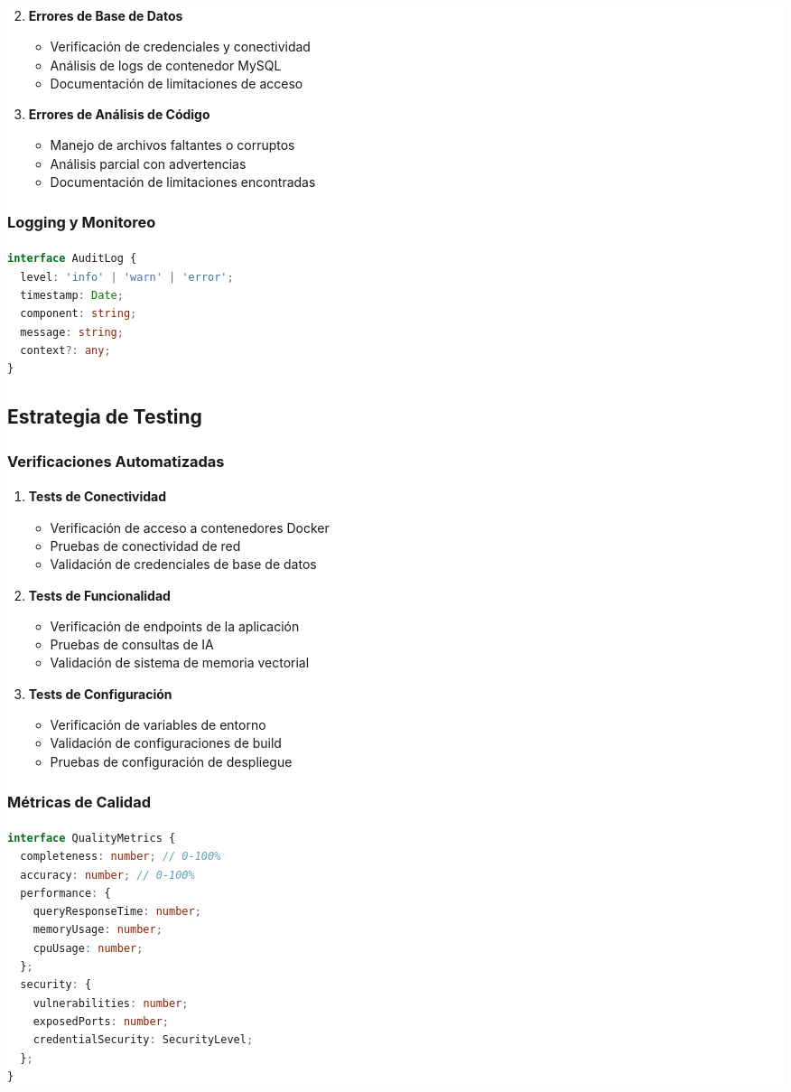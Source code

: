 2. **Errores de Base de Datos**
   - Verificación de credenciales y conectividad
   - Análisis de logs de contenedor MySQL
   - Documentación de limitaciones de acceso

3. **Errores de Análisis de Código**
   - Manejo de archivos faltantes o corruptos
   - Análisis parcial con advertencias
   - Documentación de limitaciones encontradas

### Logging y Monitoreo

```typescript
interface AuditLog {
  level: 'info' | 'warn' | 'error';
  timestamp: Date;
  component: string;
  message: string;
  context?: any;
}
```

## Estrategia de Testing

### Verificaciones Automatizadas

1. **Tests de Conectividad**
   - Verificación de acceso a contenedores Docker
   - Pruebas de conectividad de red
   - Validación de credenciales de base de datos

2. **Tests de Funcionalidad**
   - Verificación de endpoints de la aplicación
   - Pruebas de consultas de IA
   - Validación de sistema de memoria vectorial

3. **Tests de Configuración**
   - Verificación de variables de entorno
   - Validación de configuraciones de build
   - Pruebas de configuración de despliegue

### Métricas de Calidad

```typescript
interface QualityMetrics {
  completeness: number; // 0-100%
  accuracy: number; // 0-100%
  performance: {
    queryResponseTime: number;
    memoryUsage: number;
    cpuUsage: number;
  };
  security: {
    vulnerabilities: number;
    exposedPorts: number;
    credentialSecurity: SecurityLevel;
  };
}
```
